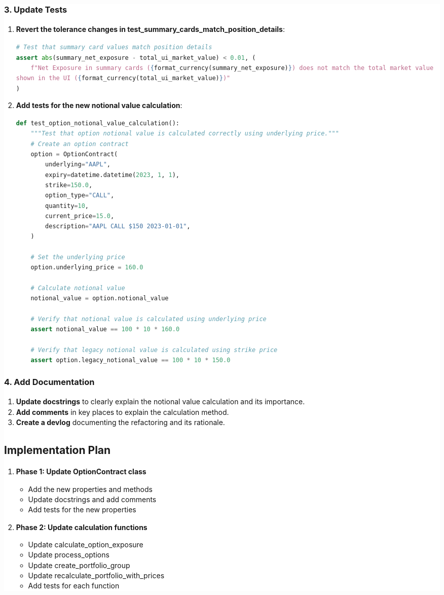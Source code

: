 ### 3. Update Tests

1. **Revert the tolerance changes in test_summary_cards_match_position_details**:
   ```python
   # Test that summary card values match position details
   assert abs(summary_net_exposure - total_ui_market_value) < 0.01, (
       f"Net Exposure in summary cards ({format_currency(summary_net_exposure)}) does not match the total market value shown in the UI ({format_currency(total_ui_market_value)})"
   )
   ```

2. **Add tests for the new notional value calculation**:
   ```python
   def test_option_notional_value_calculation():
       """Test that option notional value is calculated correctly using underlying price."""
       # Create an option contract
       option = OptionContract(
           underlying="AAPL",
           expiry=datetime.datetime(2023, 1, 1),
           strike=150.0,
           option_type="CALL",
           quantity=10,
           current_price=15.0,
           description="AAPL CALL $150 2023-01-01",
       )
       
       # Set the underlying price
       option.underlying_price = 160.0
       
       # Calculate notional value
       notional_value = option.notional_value
       
       # Verify that notional value is calculated using underlying price
       assert notional_value == 100 * 10 * 160.0
       
       # Verify that legacy notional value is calculated using strike price
       assert option.legacy_notional_value == 100 * 10 * 150.0
   ```

### 4. Add Documentation

1. **Update docstrings** to clearly explain the notional value calculation and its importance.
2. **Add comments** in key places to explain the calculation method.
3. **Create a devlog** documenting the refactoring and its rationale.

## Implementation Plan

1. **Phase 1: Update OptionContract class**
   - Add the new properties and methods
   - Update docstrings and add comments
   - Add tests for the new properties

2. **Phase 2: Update calculation functions**
   - Update calculate_option_exposure
   - Update process_options
   - Update create_portfolio_group
   - Update recalculate_portfolio_with_prices
   - Add tests for each function
